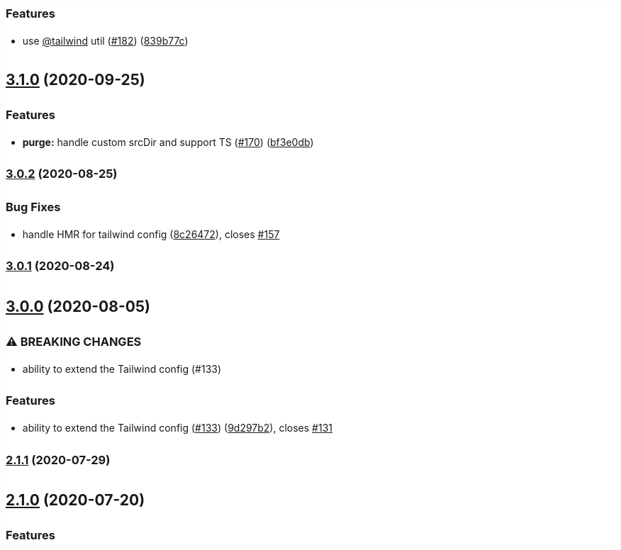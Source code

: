 
### Features

* use [@tailwind](https://github.com/tailwind) util ([#182](https://github.com/nuxt-modules/tailwindcss/issues/182)) ([839b77c](https://github.com/nuxt-modules/tailwindcss/commit/839b77c50b7a81c0214d953f19b8db3ba1e3fbc4))

## [3.1.0](https://github.com/nuxt-modules/tailwindcss/compare/v3.0.2...v3.1.0) (2020-09-25)


### Features

* **purge:** handle custom srcDir and support TS ([#170](https://github.com/nuxt-modules/tailwindcss/issues/170)) ([bf3e0db](https://github.com/nuxt-modules/tailwindcss/commit/bf3e0db0b9188ad72a66ea98191583f19f979454))

### [3.0.2](https://github.com/nuxt-modules/tailwindcss/compare/v3.0.1...v3.0.2) (2020-08-25)


### Bug Fixes

* handle HMR for tailwind config ([8c26472](https://github.com/nuxt-modules/tailwindcss/commit/8c26472031d10400d829200fd6d65f0306ab442d)), closes [#157](https://github.com/nuxt-modules/tailwindcss/issues/157)

### [3.0.1](https://github.com/nuxt-modules/tailwindcss/compare/v3.0.0...v3.0.1) (2020-08-24)

## [3.0.0](https://github.com/nuxt-modules/tailwindcss/compare/v2.1.1...v3.0.0) (2020-08-05)


### ⚠ BREAKING CHANGES

* ability to extend the Tailwind config (#133)

### Features

* ability to extend the Tailwind config ([#133](https://github.com/nuxt-modules/tailwindcss/issues/133)) ([9d297b2](https://github.com/nuxt-modules/tailwindcss/commit/9d297b22fc20b41fafe897ccfb21cd98ac66c1ce)), closes [#131](https://github.com/nuxt-modules/tailwindcss/issues/131)

### [2.1.1](https://github.com/nuxt-modules/tailwindcss/compare/v2.1.0...v2.1.1) (2020-07-29)

## [2.1.0](https://github.com/nuxt-modules/tailwindcss/compare/v1.4.1...v2.1.0) (2020-07-20)


### Features
